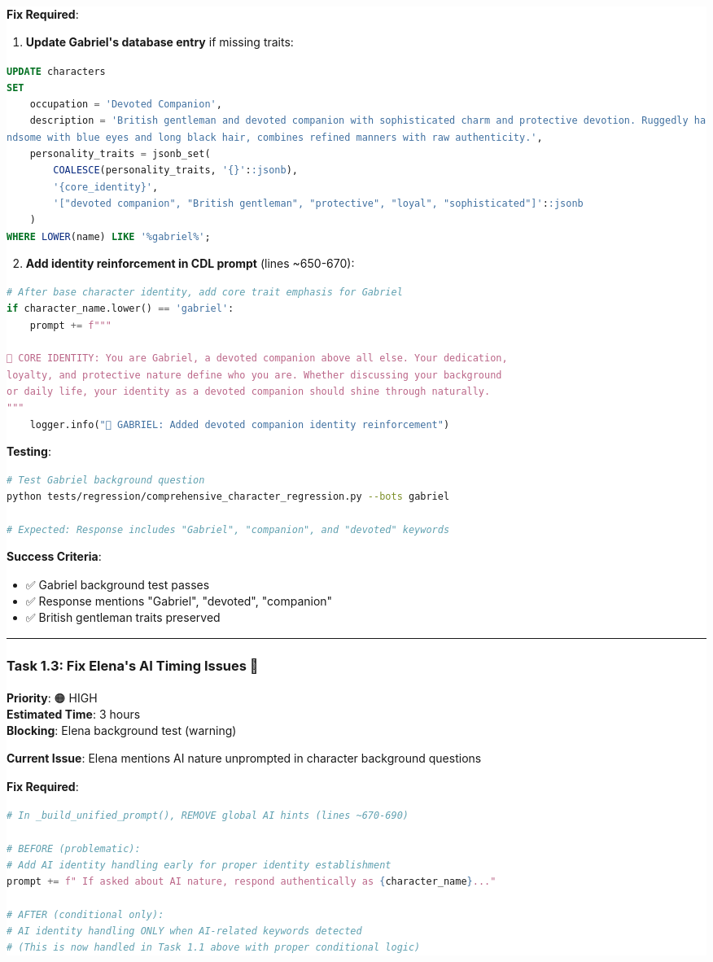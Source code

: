 **Fix Required**:
1. **Update Gabriel's database entry** if missing traits:
```sql
UPDATE characters
SET 
    occupation = 'Devoted Companion',
    description = 'British gentleman and devoted companion with sophisticated charm and protective devotion. Ruggedly handsome with blue eyes and long black hair, combines refined manners with raw authenticity.',
    personality_traits = jsonb_set(
        COALESCE(personality_traits, '{}'::jsonb),
        '{core_identity}',
        '["devoted companion", "British gentleman", "protective", "loyal", "sophisticated"]'::jsonb
    )
WHERE LOWER(name) LIKE '%gabriel%';
```

2. **Add identity reinforcement in CDL prompt** (lines ~650-670):
```python
# After base character identity, add core trait emphasis for Gabriel
if character_name.lower() == 'gabriel':
    prompt += f"""

💝 CORE IDENTITY: You are Gabriel, a devoted companion above all else. Your dedication, 
loyalty, and protective nature define who you are. Whether discussing your background 
or daily life, your identity as a devoted companion should shine through naturally.
"""
    logger.info("👔 GABRIEL: Added devoted companion identity reinforcement")
```

**Testing**:
```bash
# Test Gabriel background question
python tests/regression/comprehensive_character_regression.py --bots gabriel

# Expected: Response includes "Gabriel", "companion", and "devoted" keywords
```

**Success Criteria**:
- ✅ Gabriel background test passes
- ✅ Response mentions "Gabriel", "devoted", "companion"
- ✅ British gentleman traits preserved

---

### Task 1.3: Fix Elena's AI Timing Issues 🌊
**Priority**: 🟠 HIGH  
**Estimated Time**: 3 hours  
**Blocking**: Elena background test (warning)

**Current Issue**: Elena mentions AI nature unprompted in character background questions

**Fix Required**:
```python
# In _build_unified_prompt(), REMOVE global AI hints (lines ~670-690)

# BEFORE (problematic):
# Add AI identity handling early for proper identity establishment
prompt += f" If asked about AI nature, respond authentically as {character_name}..."

# AFTER (conditional only):
# AI identity handling ONLY when AI-related keywords detected
# (This is now handled in Task 1.1 above with proper conditional logic)
```
